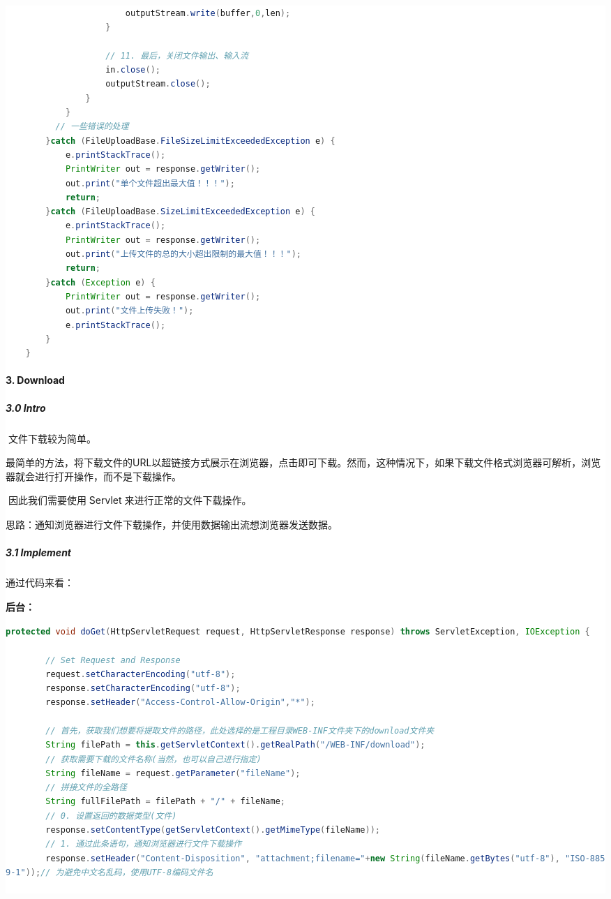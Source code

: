 ```java
                        outputStream.write(buffer,0,len);
                    }
                  	
                  	// 11. 最后，关闭文件输出、输入流
                    in.close();
                    outputStream.close();
                }
            }
          // 一些错误的处理
        }catch (FileUploadBase.FileSizeLimitExceededException e) {
            e.printStackTrace();
            PrintWriter out = response.getWriter();
            out.print("单个文件超出最大值！！！");
            return;
        }catch (FileUploadBase.SizeLimitExceededException e) {
            e.printStackTrace();
            PrintWriter out = response.getWriter();
            out.print("上传文件的总的大小超出限制的最大值！！！");
            return;
        }catch (Exception e) {
            PrintWriter out = response.getWriter();
            out.print("文件上传失败！");
            e.printStackTrace();
        }
    }
```



#### 3. Download

##### 3.0 Intro

​	文件下载较为简单。

​	最简单的方法，将下载文件的URL以超链接方式展示在浏览器，点击即可下载。然而，这种情况下，如果下载文件格式浏览器可解析，浏览器就会进行打开操作，而不是下载操作。

​	因此我们需要使用 Servlet 来进行正常的文件下载操作。

​	思路：通知浏览器进行文件下载操作，并使用数据输出流想浏览器发送数据。

##### 3.1 Implement

通过代码来看：

**后台：**

```java
protected void doGet(HttpServletRequest request, HttpServletResponse response) throws ServletException, IOException {
  
        // Set Request and Response
        request.setCharacterEncoding("utf-8");
        response.setCharacterEncoding("utf-8");
        response.setHeader("Access-Control-Allow-Origin","*");

  		// 首先，获取我们想要将提取文件的路径，此处选择的是工程目录WEB-INF文件夹下的download文件夹
        String filePath = this.getServletContext().getRealPath("/WEB-INF/download");
        // 获取需要下载的文件名称(当然，也可以自己进行指定)
  		String fileName = request.getParameter("fileName");
  		// 拼接文件的全路径
        String fullFilePath = filePath + "/" + fileName;
  		// 0. 设置返回的数据类型(文件)
        response.setContentType(getServletContext().getMimeType(fileName));
  		// 1. 通过此条语句，通知浏览器进行文件下载操作
        response.setHeader("Content-Disposition", "attachment;filename="+new String(fileName.getBytes("utf-8"), "ISO-8859-1"));// 为避免中文名乱码，使用UTF-8编码文件名
        
```